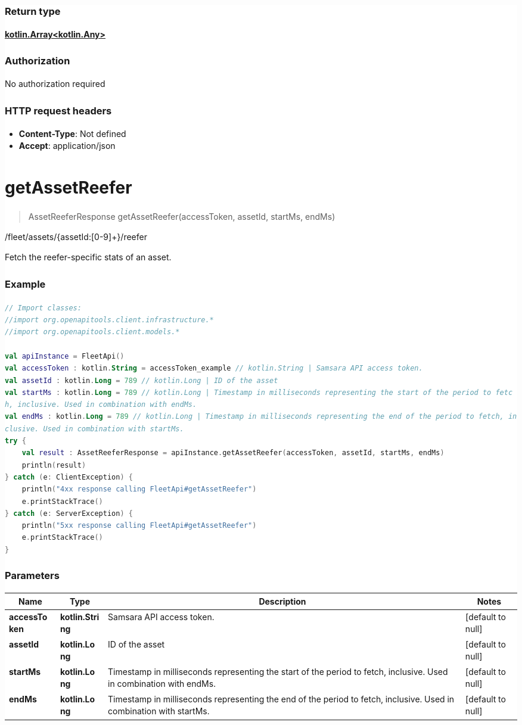 ### Return type

[**kotlin.Array&lt;kotlin.Any&gt;**](kotlin.Any.md)

### Authorization

No authorization required

### HTTP request headers

 - **Content-Type**: Not defined
 - **Accept**: application/json

<a name="getAssetReefer"></a>
# **getAssetReefer**
> AssetReeferResponse getAssetReefer(accessToken, assetId, startMs, endMs)

/fleet/assets/{assetId:[0-9]+}/reefer

Fetch the reefer-specific stats of an asset.

### Example
```kotlin
// Import classes:
//import org.openapitools.client.infrastructure.*
//import org.openapitools.client.models.*

val apiInstance = FleetApi()
val accessToken : kotlin.String = accessToken_example // kotlin.String | Samsara API access token.
val assetId : kotlin.Long = 789 // kotlin.Long | ID of the asset
val startMs : kotlin.Long = 789 // kotlin.Long | Timestamp in milliseconds representing the start of the period to fetch, inclusive. Used in combination with endMs.
val endMs : kotlin.Long = 789 // kotlin.Long | Timestamp in milliseconds representing the end of the period to fetch, inclusive. Used in combination with startMs.
try {
    val result : AssetReeferResponse = apiInstance.getAssetReefer(accessToken, assetId, startMs, endMs)
    println(result)
} catch (e: ClientException) {
    println("4xx response calling FleetApi#getAssetReefer")
    e.printStackTrace()
} catch (e: ServerException) {
    println("5xx response calling FleetApi#getAssetReefer")
    e.printStackTrace()
}
```

### Parameters

Name | Type | Description  | Notes
------------- | ------------- | ------------- | -------------
 **accessToken** | **kotlin.String**| Samsara API access token. | [default to null]
 **assetId** | **kotlin.Long**| ID of the asset | [default to null]
 **startMs** | **kotlin.Long**| Timestamp in milliseconds representing the start of the period to fetch, inclusive. Used in combination with endMs. | [default to null]
 **endMs** | **kotlin.Long**| Timestamp in milliseconds representing the end of the period to fetch, inclusive. Used in combination with startMs. | [default to null]
